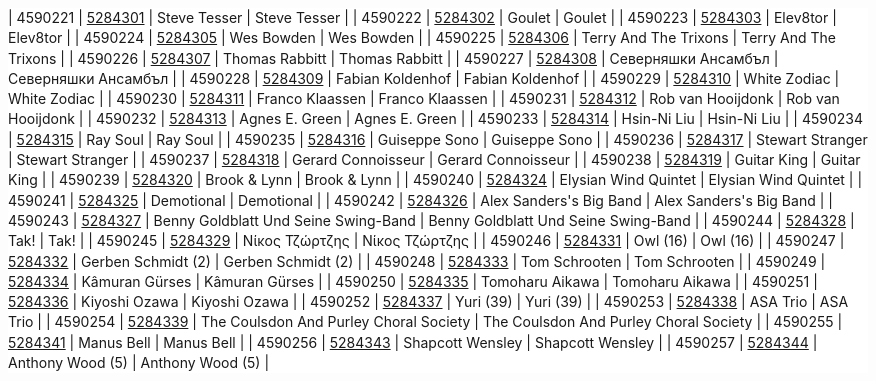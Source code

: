 | 4590221 | [5284301](https://www.discogs.com/artist/5284301) | Steve Tesser | Steve Tesser |
| 4590222 | [5284302](https://www.discogs.com/artist/5284302) | Goulet | Goulet |
| 4590223 | [5284303](https://www.discogs.com/artist/5284303) | Elev8tor | Elev8tor |
| 4590224 | [5284305](https://www.discogs.com/artist/5284305) | Wes Bowden | Wes Bowden |
| 4590225 | [5284306](https://www.discogs.com/artist/5284306) | Terry And The Trixons | Terry And The Trixons |
| 4590226 | [5284307](https://www.discogs.com/artist/5284307) | Thomas Rabbitt | Thomas Rabbitt |
| 4590227 | [5284308](https://www.discogs.com/artist/5284308) | Северняшки Ансамбъл | Северняшки Ансамбъл |
| 4590228 | [5284309](https://www.discogs.com/artist/5284309) | Fabian Koldenhof | Fabian Koldenhof |
| 4590229 | [5284310](https://www.discogs.com/artist/5284310) | White Zodiac | White Zodiac |
| 4590230 | [5284311](https://www.discogs.com/artist/5284311) | Franco Klaassen | Franco Klaassen |
| 4590231 | [5284312](https://www.discogs.com/artist/5284312) | Rob van Hooijdonk | Rob van Hooijdonk |
| 4590232 | [5284313](https://www.discogs.com/artist/5284313) | Agnes E. Green | Agnes E. Green |
| 4590233 | [5284314](https://www.discogs.com/artist/5284314) | Hsin-Ni Liu | Hsin-Ni Liu |
| 4590234 | [5284315](https://www.discogs.com/artist/5284315) | Ray Soul | Ray Soul |
| 4590235 | [5284316](https://www.discogs.com/artist/5284316) | Guiseppe Sono | Guiseppe Sono |
| 4590236 | [5284317](https://www.discogs.com/artist/5284317) | Stewart Stranger | Stewart Stranger |
| 4590237 | [5284318](https://www.discogs.com/artist/5284318) | Gerard Connoisseur | Gerard Connoisseur |
| 4590238 | [5284319](https://www.discogs.com/artist/5284319) | Guitar King | Guitar King |
| 4590239 | [5284320](https://www.discogs.com/artist/5284320) | Brook & Lynn | Brook & Lynn |
| 4590240 | [5284324](https://www.discogs.com/artist/5284324) | Elysian Wind Quintet | Elysian Wind Quintet |
| 4590241 | [5284325](https://www.discogs.com/artist/5284325) | Demotional | Demotional |
| 4590242 | [5284326](https://www.discogs.com/artist/5284326) | Alex Sanders's Big Band | Alex Sanders's Big Band |
| 4590243 | [5284327](https://www.discogs.com/artist/5284327) | Benny Goldblatt Und Seine Swing-Band | Benny Goldblatt Und Seine Swing-Band |
| 4590244 | [5284328](https://www.discogs.com/artist/5284328) | Tak! | Tak! |
| 4590245 | [5284329](https://www.discogs.com/artist/5284329) | Νίκος Τζώρτζης | Νίκος Τζώρτζης |
| 4590246 | [5284331](https://www.discogs.com/artist/5284331) | Owl (16) | Owl (16) |
| 4590247 | [5284332](https://www.discogs.com/artist/5284332) | Gerben Schmidt (2) | Gerben Schmidt (2) |
| 4590248 | [5284333](https://www.discogs.com/artist/5284333) | Tom Schrooten | Tom Schrooten |
| 4590249 | [5284334](https://www.discogs.com/artist/5284334) | Kâmuran Gürses | Kâmuran Gürses |
| 4590250 | [5284335](https://www.discogs.com/artist/5284335) | Tomoharu Aikawa | Tomoharu Aikawa |
| 4590251 | [5284336](https://www.discogs.com/artist/5284336) | Kiyoshi Ozawa | Kiyoshi Ozawa |
| 4590252 | [5284337](https://www.discogs.com/artist/5284337) | Yuri (39) | Yuri (39) |
| 4590253 | [5284338](https://www.discogs.com/artist/5284338) | ASA Trio | ASA Trio |
| 4590254 | [5284339](https://www.discogs.com/artist/5284339) | The Coulsdon And Purley Choral Society | The Coulsdon And Purley Choral Society |
| 4590255 | [5284341](https://www.discogs.com/artist/5284341) | Manus Bell | Manus Bell |
| 4590256 | [5284343](https://www.discogs.com/artist/5284343) | Shapcott Wensley | Shapcott Wensley |
| 4590257 | [5284344](https://www.discogs.com/artist/5284344) | Anthony Wood (5) | Anthony Wood (5) |